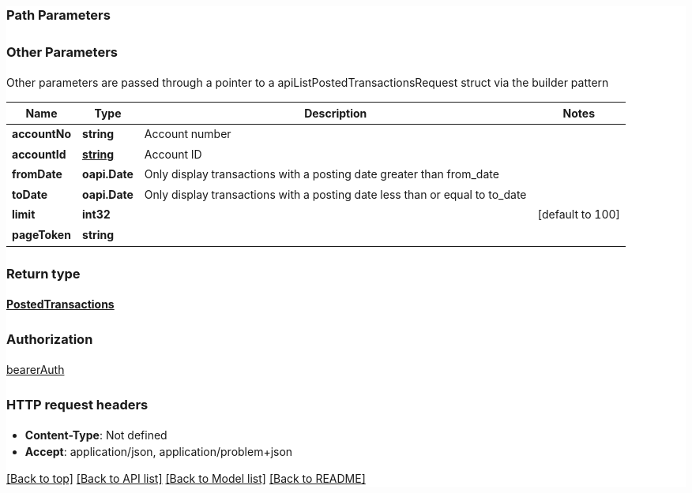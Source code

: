 ### Path Parameters



### Other Parameters

Other parameters are passed through a pointer to a apiListPostedTransactionsRequest struct via the builder pattern


Name | Type | Description  | Notes
------------- | ------------- | ------------- | -------------
 **accountNo** | **string** | Account number | 
 **accountId** | [**string**](string.md) | Account ID | 
 **fromDate** | **oapi.Date** | Only display transactions with a posting date greater than from_date | 
 **toDate** | **oapi.Date** | Only display transactions with a posting date less than or equal to to_date | 
 **limit** | **int32** |  | [default to 100]
 **pageToken** | **string** |  | 

### Return type

[**PostedTransactions**](PostedTransactions.md)

### Authorization

[bearerAuth](../README.md#bearerAuth)

### HTTP request headers

- **Content-Type**: Not defined
- **Accept**: application/json, application/problem+json

[[Back to top]](#) [[Back to API list]](../README.md#documentation-for-api-endpoints)
[[Back to Model list]](../README.md#documentation-for-models)
[[Back to README]](../README.md)

